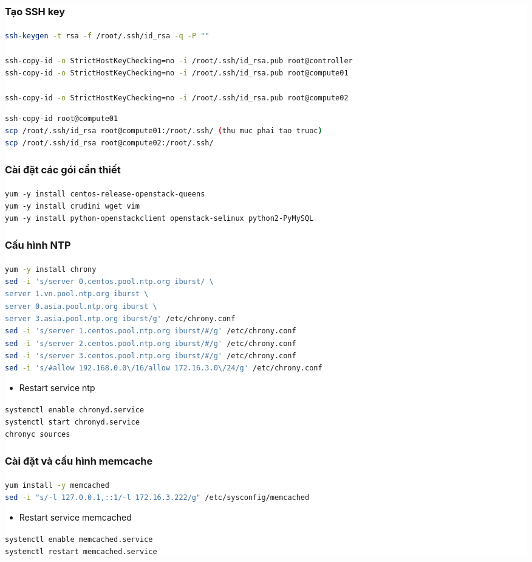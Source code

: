 ### Tạo SSH key
```sh
ssh-keygen -t rsa -f /root/.ssh/id_rsa -q -P ""

ssh-copy-id -o StrictHostKeyChecking=no -i /root/.ssh/id_rsa.pub root@controller
ssh-copy-id -o StrictHostKeyChecking=no -i /root/.ssh/id_rsa.pub root@compute01

ssh-copy-id -o StrictHostKeyChecking=no -i /root/.ssh/id_rsa.pub root@compute02
```

```sh
ssh-copy-id root@compute01
scp /root/.ssh/id_rsa root@compute01:/root/.ssh/ (thu muc phai tao truoc)
scp /root/.ssh/id_rsa root@compute02:/root/.ssh/
```

### Cài đặt các gói cần thiết

```
yum -y install centos-release-openstack-queens
yum -y install crudini wget vim
yum -y install python-openstackclient openstack-selinux python2-PyMySQL
```

### Cấu hình NTP

```sh
yum -y install chrony
sed -i 's/server 0.centos.pool.ntp.org iburst/ \
server 1.vn.pool.ntp.org iburst \
server 0.asia.pool.ntp.org iburst \
server 3.asia.pool.ntp.org iburst/g' /etc/chrony.conf
sed -i 's/server 1.centos.pool.ntp.org iburst/#/g' /etc/chrony.conf
sed -i 's/server 2.centos.pool.ntp.org iburst/#/g' /etc/chrony.conf
sed -i 's/server 3.centos.pool.ntp.org iburst/#/g' /etc/chrony.conf
sed -i 's/#allow 192.168.0.0\/16/allow 172.16.3.0\/24/g' /etc/chrony.conf
```

 - Restart service ntp

```
systemctl enable chronyd.service
systemctl start chronyd.service
chronyc sources
```

### Cài đặt và cấu hình memcache

```sh
yum install -y memcached
sed -i "s/-l 127.0.0.1,::1/-l 172.16.3.222/g" /etc/sysconfig/memcached
```

 - Restart service memcached
 
 ```
systemctl enable memcached.service
systemctl restart memcached.service
```
